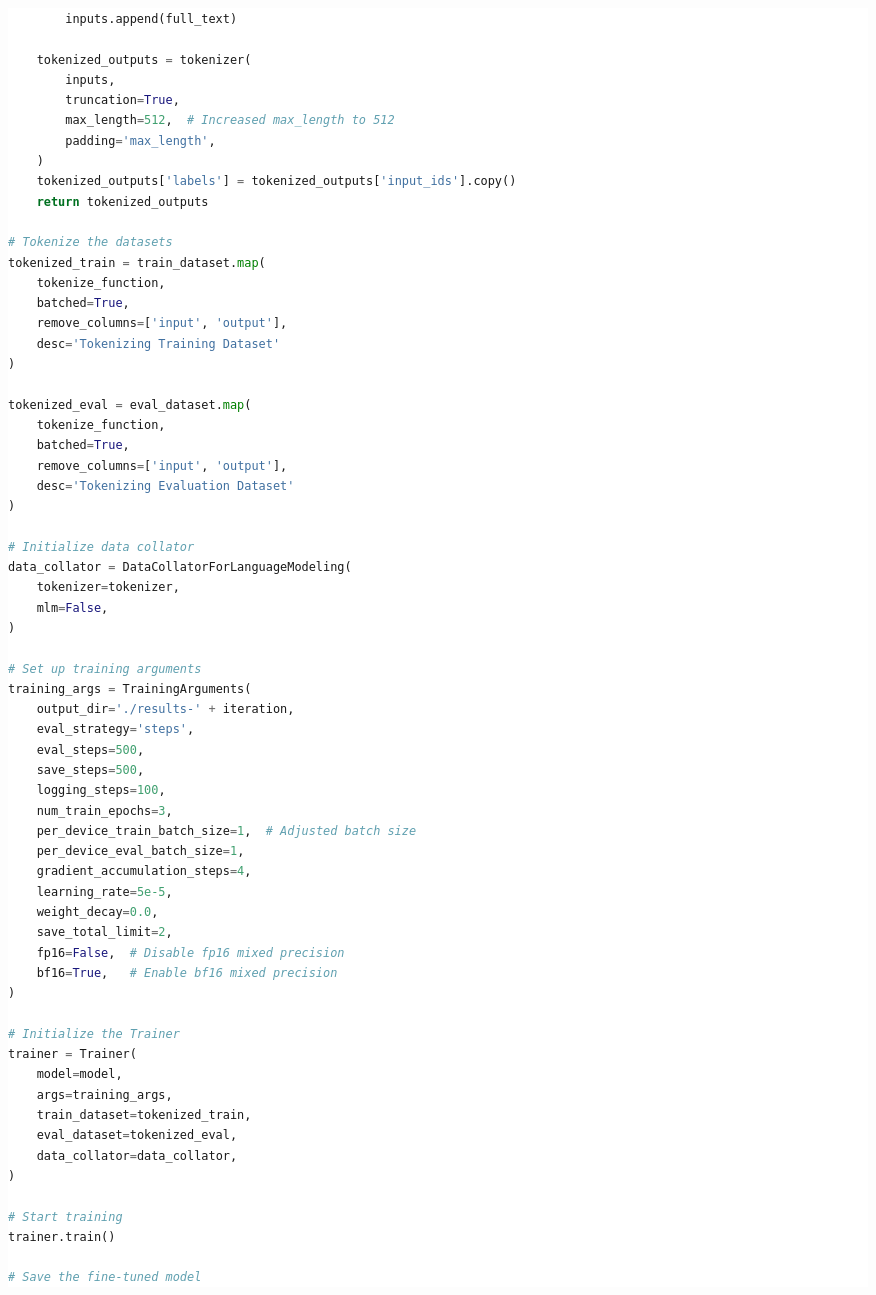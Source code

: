 ```python
        inputs.append(full_text)
    
    tokenized_outputs = tokenizer(
        inputs,
        truncation=True,
        max_length=512,  # Increased max_length to 512
        padding='max_length',
    )
    tokenized_outputs['labels'] = tokenized_outputs['input_ids'].copy()
    return tokenized_outputs

# Tokenize the datasets
tokenized_train = train_dataset.map(
    tokenize_function,
    batched=True,
    remove_columns=['input', 'output'],
    desc='Tokenizing Training Dataset'
)

tokenized_eval = eval_dataset.map(
    tokenize_function,
    batched=True,
    remove_columns=['input', 'output'],
    desc='Tokenizing Evaluation Dataset'
)

# Initialize data collator
data_collator = DataCollatorForLanguageModeling(
    tokenizer=tokenizer,
    mlm=False,
)

# Set up training arguments
training_args = TrainingArguments(
    output_dir='./results-' + iteration,
    eval_strategy='steps',
    eval_steps=500,
    save_steps=500,
    logging_steps=100,
    num_train_epochs=3,
    per_device_train_batch_size=1,  # Adjusted batch size
    per_device_eval_batch_size=1,
    gradient_accumulation_steps=4,
    learning_rate=5e-5,
    weight_decay=0.0,
    save_total_limit=2,
    fp16=False,  # Disable fp16 mixed precision
    bf16=True,   # Enable bf16 mixed precision
)

# Initialize the Trainer
trainer = Trainer(
    model=model,
    args=training_args,
    train_dataset=tokenized_train,
    eval_dataset=tokenized_eval,
    data_collator=data_collator,
)

# Start training
trainer.train()

# Save the fine-tuned model
```